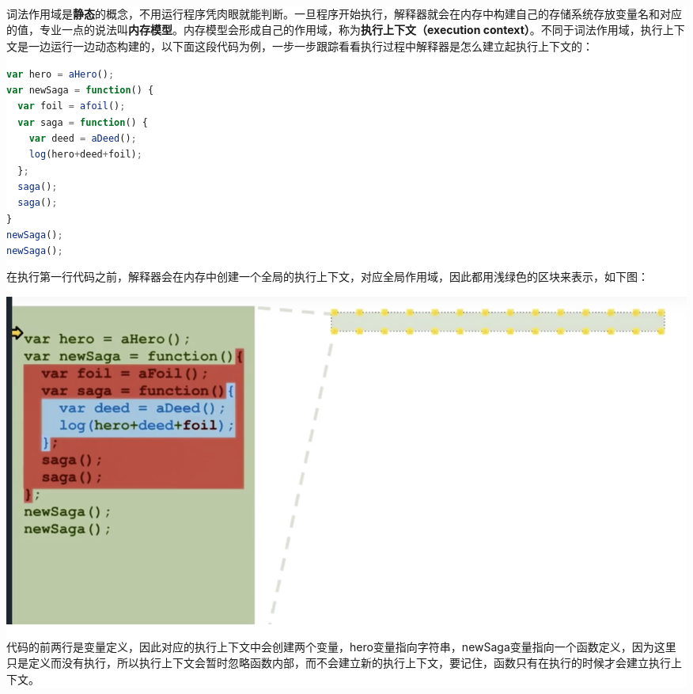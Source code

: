 词法作用域是**静态**的概念，不用运行程序凭肉眼就能判断。一旦程序开始执行，解释器就会在内存中构建自己的存储系统存放变量名和对应的值，专业一点的说法叫**内存模型**。内存模型会形成自己的作用域，称为**执行上下文（execution context）**。不同于词法作用域，执行上下文是一边运行一边动态构建的，以下面这段代码为例，一步一步跟踪看看执行过程中解释器是怎么建立起执行上下文的：

```javascript
var hero = aHero();
var newSaga = function() {
  var foil = afoil();
  var saga = function() {
    var deed = aDeed();
    log(hero+deed+foil);
  };
  saga();
  saga();
}
newSaga();
newSaga();
```

在执行第一行代码之前，解释器会在内存中创建一个全局的执行上下文，对应全局作用域，因此都用浅绿色的区块来表示，如下图：

![](./execution_context_1.png)

代码的前两行是变量定义，因此对应的执行上下文中会创建两个变量，hero变量指向字符串，newSaga变量指向一个函数定义，因为这里只是定义而没有执行，所以执行上下文会暂时忽略函数内部，而不会建立新的执行上下文，要记住，函数只有在执行的时候才会建立执行上下文。
